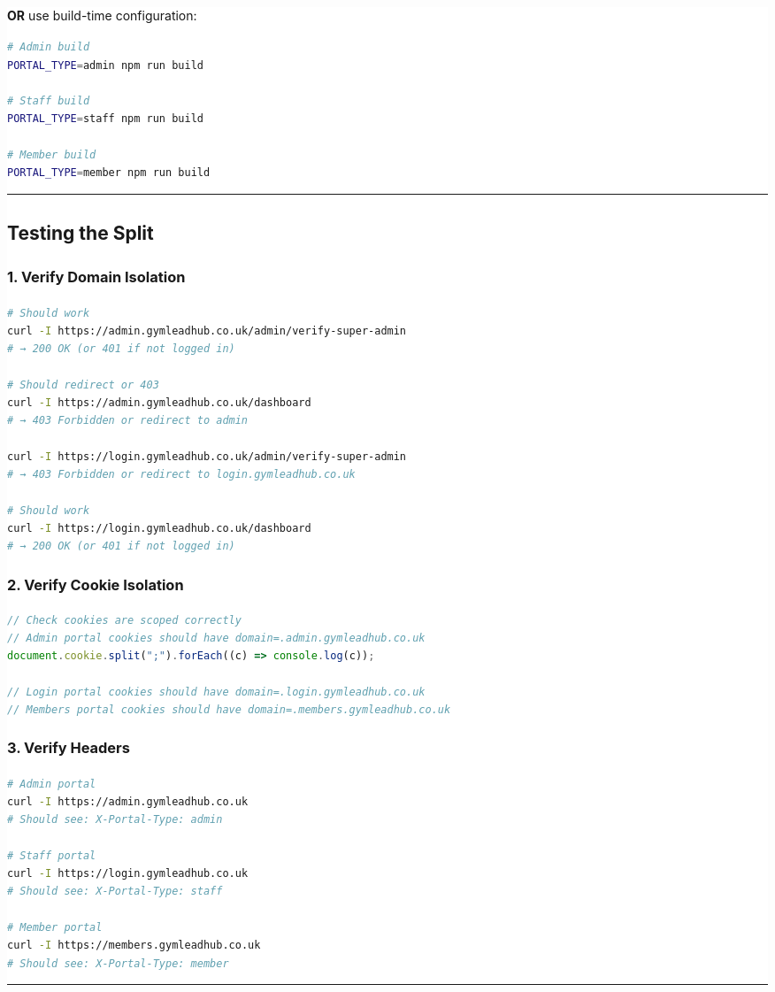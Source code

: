 **OR** use build-time configuration:

```bash
# Admin build
PORTAL_TYPE=admin npm run build

# Staff build
PORTAL_TYPE=staff npm run build

# Member build
PORTAL_TYPE=member npm run build
```

---

## Testing the Split

### 1. Verify Domain Isolation

```bash
# Should work
curl -I https://admin.gymleadhub.co.uk/admin/verify-super-admin
# → 200 OK (or 401 if not logged in)

# Should redirect or 403
curl -I https://admin.gymleadhub.co.uk/dashboard
# → 403 Forbidden or redirect to admin

curl -I https://login.gymleadhub.co.uk/admin/verify-super-admin
# → 403 Forbidden or redirect to login.gymleadhub.co.uk

# Should work
curl -I https://login.gymleadhub.co.uk/dashboard
# → 200 OK (or 401 if not logged in)
```

### 2. Verify Cookie Isolation

```javascript
// Check cookies are scoped correctly
// Admin portal cookies should have domain=.admin.gymleadhub.co.uk
document.cookie.split(";").forEach((c) => console.log(c));

// Login portal cookies should have domain=.login.gymleadhub.co.uk
// Members portal cookies should have domain=.members.gymleadhub.co.uk
```

### 3. Verify Headers

```bash
# Admin portal
curl -I https://admin.gymleadhub.co.uk
# Should see: X-Portal-Type: admin

# Staff portal
curl -I https://login.gymleadhub.co.uk
# Should see: X-Portal-Type: staff

# Member portal
curl -I https://members.gymleadhub.co.uk
# Should see: X-Portal-Type: member
```

---